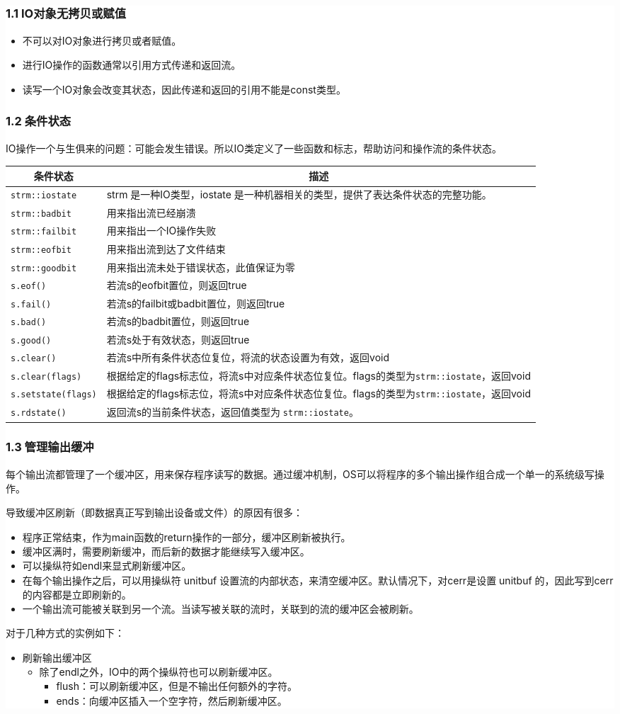 ### 1.1 IO对象无拷贝或赋值
- 不可以对IO对象进行拷贝或者赋值。

- 进行IO操作的函数通常以引用方式传递和返回流。

- 读写一个IO对象会改变其状态，因此传递和返回的引用不能是const类型。


### 1.2 条件状态
IO操作一个与生俱来的问题：可能会发生错误。所以IO类定义了一些函数和标志，帮助访问和操作流的条件状态。

|条件状态|描述|
|--|--|
|`strm::iostate`|strm 是一种IO类型，iostate 是一种机器相关的类型，提供了表达条件状态的完整功能。|
|`strm::badbit`| 用来指出流已经崩溃|
|`strm::failbit`|用来指出一个IO操作失败|
|`strm::eofbit`|用来指出流到达了文件结束|
|`strm::goodbit`|用来指出流未处于错误状态，此值保证为零|
|`s.eof()`|若流s的eofbit置位，则返回true|
|`s.fail()`|若流s的failbit或badbit置位，则返回true|
|`s.bad()`|若流s的badbit置位，则返回true|
|`s.good()`|若流s处于有效状态，则返回true|
|`s.clear()`|若流s中所有条件状态位复位，将流的状态设置为有效，返回void|
|`s.clear(flags)`|根据给定的flags标志位，将流s中对应条件状态位复位。flags的类型为`strm::iostate`，返回void|
|`s.setstate(flags)`|根据给定的flags标志位，将流s中对应条件状态位复位。flags的类型为`strm::iostate`，返回void|
|`s.rdstate()`|返回流s的当前条件状态，返回值类型为 `strm::iostate`。|


### 1.3 管理输出缓冲
每个输出流都管理了一个缓冲区，用来保存程序读写的数据。通过缓冲机制，OS可以将程序的多个输出操作组合成一个单一的系统级写操作。

导致缓冲区刷新（即数据真正写到输出设备或文件）的原因有很多：
- 程序正常结束，作为main函数的return操作的一部分，缓冲区刷新被执行。
- 缓冲区满时，需要刷新缓冲，而后新的数据才能继续写入缓冲区。
- 可以操纵符如endl来显式刷新缓冲区。
- 在每个输出操作之后，可以用操纵符 unitbuf 设置流的内部状态，来清空缓冲区。默认情况下，对cerr是设置 unitbuf 的，因此写到cerr的内容都是立即刷新的。
- 一个输出流可能被关联到另一个流。当读写被关联的流时，关联到的流的缓冲区会被刷新。


对于几种方式的实例如下：
- 刷新输出缓冲区
  - 除了endl之外，IO中的两个操纵符也可以刷新缓冲区。
    - flush：可以刷新缓冲区，但是不输出任何额外的字符。
    - ends：向缓冲区插入一个空字符，然后刷新缓冲区。
    
